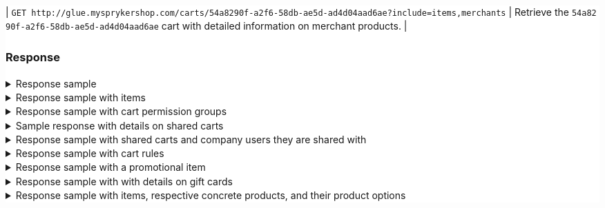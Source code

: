 | `GET http://glue.mysprykershop.com/carts/54a8290f-a2f6-58db-ae5d-ad4d04aad6ae?include=items,merchants` | Retrieve the `54a8290f-a2f6-58db-ae5d-ad4d04aad6ae` cart with detailed information on merchant products. |


### Response

<details><summary markdown='span'>Response sample</summary></details>


<details><summary markdown='span'>Response sample with items</summary></details>


<details><summary markdown='span'>Response sample with cart permission groups</summary></details>



<details><summary markdown='span'>Sample response with details on shared carts</summary></details>

<details><summary markdown='span'>Response sample with shared carts and company users they are shared with</summary></details>

<details><summary markdown='span'>Response sample with cart rules</summary></details>



<details><summary markdown='span'>Response sample with a promotional item</summary></details>


<details><summary markdown='span'>Response sample with with details on gift cards</summary></details>

<details>
<summary markdown='span'>Response sample with items, respective concrete products, and their product options</summary>

```json
{
    "data": {
        "type": "carts",
        "id": "8fc45eda-cddf-5fec-8291-e2e5f8014398",
        "attributes": {
            "priceMode": "GROSS_MODE",
            "currency": "EUR",
            "store": "DE",
            "name": "Christmas presents",
            "isDefault": true,
            "totals": {
                "expenseTotal": 0,
                "discountTotal": 19952,
                "taxTotal": 31065,
                "subtotal": 214518,
                "grandTotal": 194566,
                "priceToPay": 194566
            },
            "discounts": [
                {
                    "displayName": "10% Discount for all orders above",
                    "amount": 19952,
                    "code": null
                }
            ]
        },
        "links": {
            "self": "https://glue.mysprykershop.com/carts/8fc45eda-cddf-5fec-8291-e2e5f8014398?include=items,concrete-products,product-options"
        },
        "relationships": {
            "items": {
                "data": [
                    {
                        "type": "items",
                        "id": "181_31995510-3-5"
```